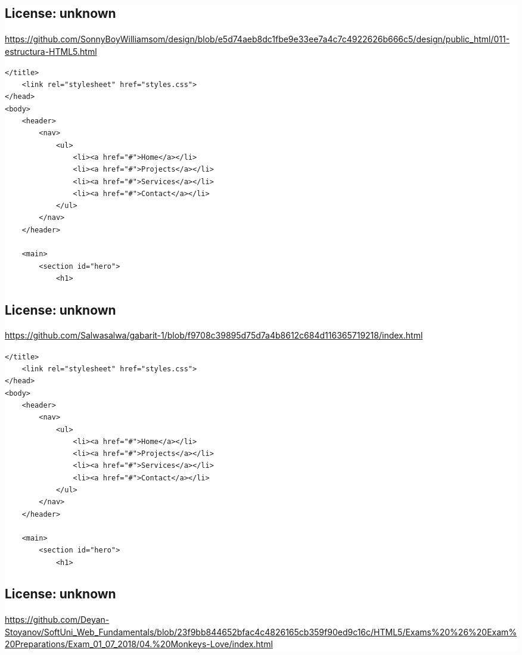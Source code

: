 
## License: unknown
https://github.com/SonnyBoyWilliamsom/design/blob/e5d74aeb8dc1fbe9e33ee7a4c7c4922626b666c5/design/public_html/011-estructura-HTML5.html

```
</title>
    <link rel="stylesheet" href="styles.css">
</head>
<body>
    <header>
        <nav>
            <ul>
                <li><a href="#">Home</a></li>
                <li><a href="#">Projects</a></li>
                <li><a href="#">Services</a></li>
                <li><a href="#">Contact</a></li>
            </ul>
        </nav>
    </header>

    <main>
        <section id="hero">
            <h1>
```


## License: unknown
https://github.com/Salwasalwa/gabarit-1/blob/f9708c39895d75d7a4b8612c684d116365719218/index.html

```
</title>
    <link rel="stylesheet" href="styles.css">
</head>
<body>
    <header>
        <nav>
            <ul>
                <li><a href="#">Home</a></li>
                <li><a href="#">Projects</a></li>
                <li><a href="#">Services</a></li>
                <li><a href="#">Contact</a></li>
            </ul>
        </nav>
    </header>

    <main>
        <section id="hero">
            <h1>
```


## License: unknown
https://github.com/Deyan-Stoyanov/SoftUni_Web_Fundamentals/blob/23f9bb844652bfac4c4826165cb359f90ed9c16c/HTML5/Exams%20%26%20Exam%20Preparations/Exam_01_07_2018/04.%20Monkeys-Love/index.html
